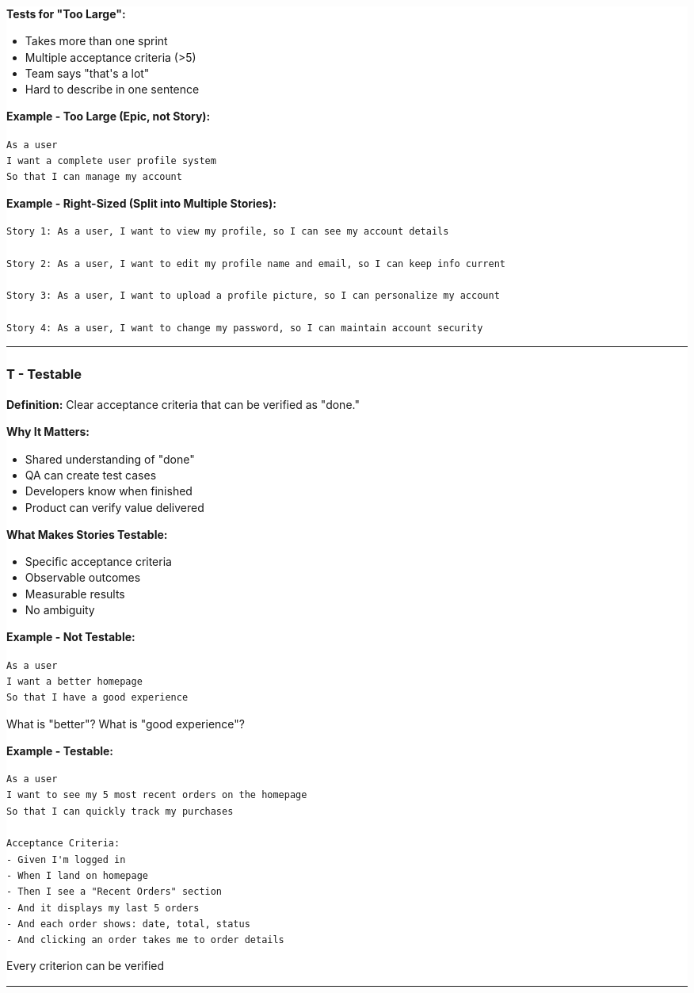 **Tests for "Too Large":**
- Takes more than one sprint
- Multiple acceptance criteria (>5)
- Team says "that's a lot"
- Hard to describe in one sentence

**Example - Too Large (Epic, not Story):**
```
As a user
I want a complete user profile system
So that I can manage my account
```

**Example - Right-Sized (Split into Multiple Stories):**
```
Story 1: As a user, I want to view my profile, so I can see my account details

Story 2: As a user, I want to edit my profile name and email, so I can keep info current

Story 3: As a user, I want to upload a profile picture, so I can personalize my account

Story 4: As a user, I want to change my password, so I can maintain account security
```

---

### T - Testable

**Definition:** Clear acceptance criteria that can be verified as "done."

**Why It Matters:**
- Shared understanding of "done"
- QA can create test cases
- Developers know when finished
- Product can verify value delivered

**What Makes Stories Testable:**
- Specific acceptance criteria
- Observable outcomes
- Measurable results
- No ambiguity

**Example - Not Testable:**
```
As a user
I want a better homepage
So that I have a good experience
```
What is "better"? What is "good experience"?

**Example - Testable:**
```
As a user
I want to see my 5 most recent orders on the homepage
So that I can quickly track my purchases

Acceptance Criteria:
- Given I'm logged in
- When I land on homepage
- Then I see a "Recent Orders" section
- And it displays my last 5 orders
- And each order shows: date, total, status
- And clicking an order takes me to order details
```
Every criterion can be verified

---